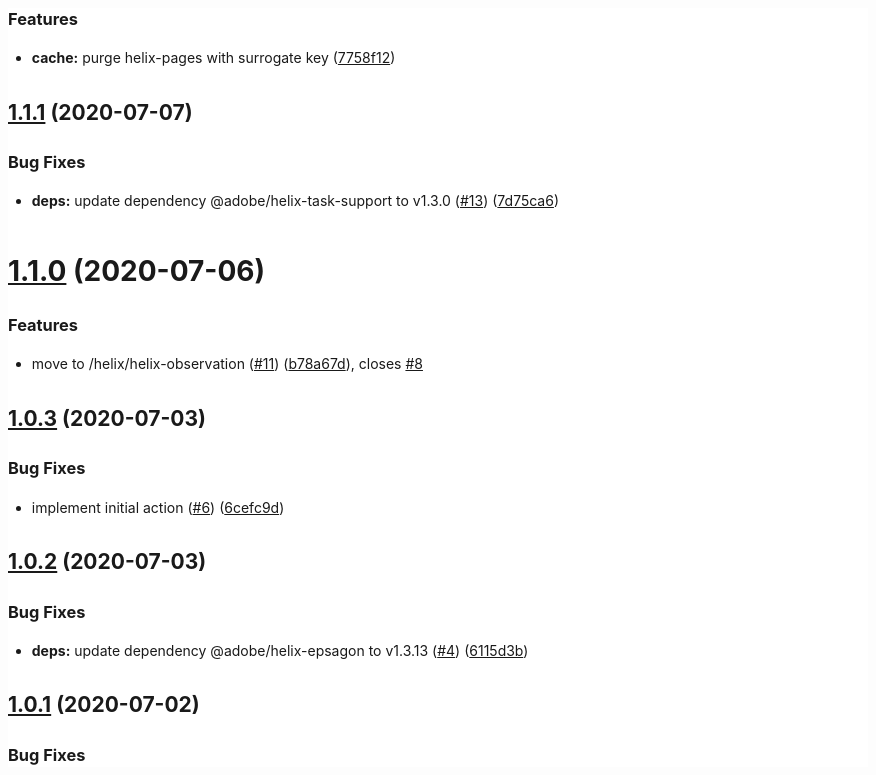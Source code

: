### Features

* **cache:** purge helix-pages with surrogate key ([7758f12](https://github.com/adobe/helix-cache-flush/commit/7758f129bde4d36e5ce86dbaf3b5e4b1526c221e))

## [1.1.1](https://github.com/adobe/helix-cache-flush/compare/v1.1.0...v1.1.1) (2020-07-07)


### Bug Fixes

* **deps:** update dependency @adobe/helix-task-support to v1.3.0 ([#13](https://github.com/adobe/helix-cache-flush/issues/13)) ([7d75ca6](https://github.com/adobe/helix-cache-flush/commit/7d75ca6da1af22fcc310049611a15ada5df8f991))

# [1.1.0](https://github.com/adobe/helix-cache-flush/compare/v1.0.3...v1.1.0) (2020-07-06)


### Features

* move to /helix/helix-observation ([#11](https://github.com/adobe/helix-cache-flush/issues/11)) ([b78a67d](https://github.com/adobe/helix-cache-flush/commit/b78a67d8f2656edae92100fb681b2e0e7d7f4579)), closes [#8](https://github.com/adobe/helix-cache-flush/issues/8)

## [1.0.3](https://github.com/adobe/helix-cache-flush/compare/v1.0.2...v1.0.3) (2020-07-03)


### Bug Fixes

* implement initial action ([#6](https://github.com/adobe/helix-cache-flush/issues/6)) ([6cefc9d](https://github.com/adobe/helix-cache-flush/commit/6cefc9d23220fc853c9495bc472be1ff96b0dfc7))

## [1.0.2](https://github.com/adobe/helix-cache-flush/compare/v1.0.1...v1.0.2) (2020-07-03)


### Bug Fixes

* **deps:** update dependency @adobe/helix-epsagon to v1.3.13 ([#4](https://github.com/adobe/helix-cache-flush/issues/4)) ([6115d3b](https://github.com/adobe/helix-cache-flush/commit/6115d3ba8cd35dea34aa5699aa96576115693aec))

## [1.0.1](https://github.com/adobe/helix-cache-flush/compare/v1.0.0...v1.0.1) (2020-07-02)


### Bug Fixes
